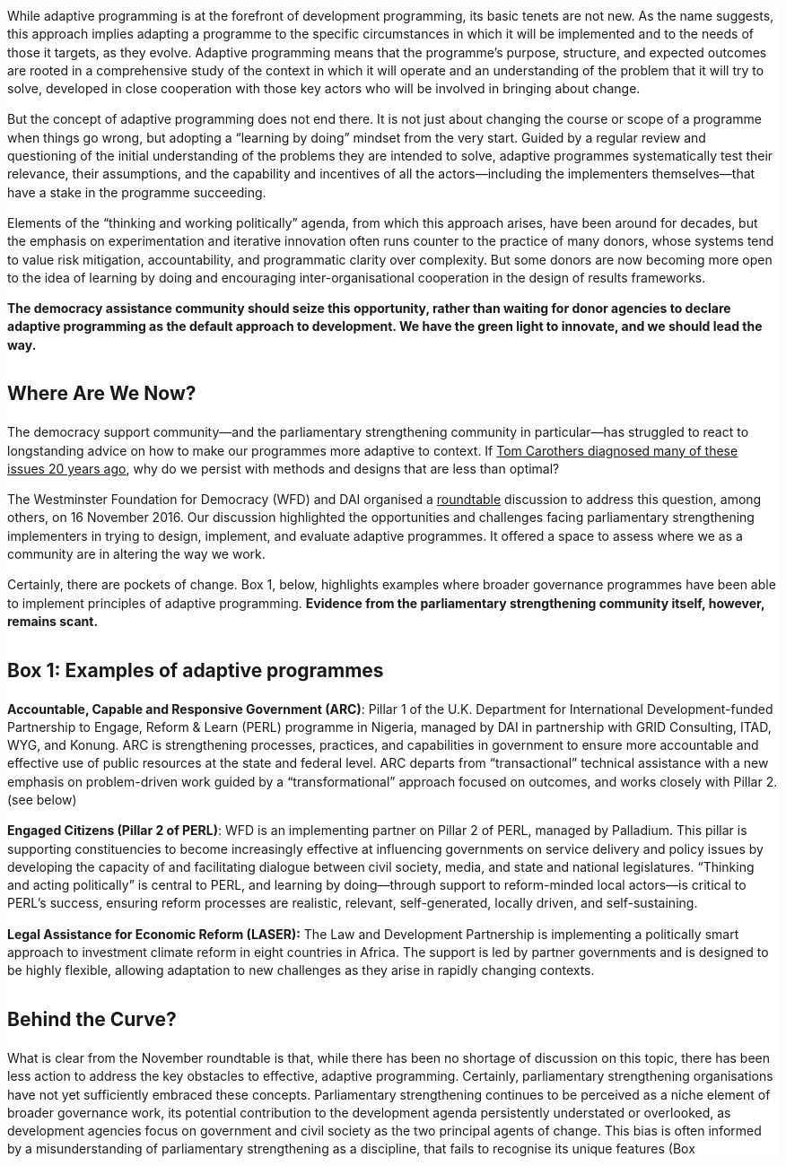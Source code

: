 <p>While adaptive programming is at the forefront of development programming, its basic tenets are not new. As the name suggests, this approach implies adapting a programme to the specific circumstances in which it will be implemented and to the needs of those it targets, as they evolve. Adaptive programming means that the programme’s purpose, structure, and expected outcomes are rooted in a comprehensive study of the context in which it will operate and an understanding of the problem that it will try to solve, developed in close cooperation with those key actors who will be involved in bringing about change.</p><p>But the concept of adaptive programming does not end there. It is not just about changing the course or scope of a programme when things go wrong, but adopting a “learning by doing” mindset from the very start. Guided by a regular review and questioning of the initial understanding of the problems they are intended to solve, adaptive programmes systematically test their relevance, their assumptions, and the capability and incentives of all the actors—including the implementers themselves—that have a stake in the programme succeeding.</p><p>Elements of the “thinking and working politically” agenda, from which this approach arises, have been around for decades, but the emphasis on experimentation and iterative innovation often runs counter to the practice of many donors, whose systems tend to value risk mitigation, accountability, and programmatic clarity over complexity. But some donors are now becoming more open to the idea of learning by doing and encouraging inter-organisational cooperation in the design of results frameworks.</p><p><strong>The democracy assistance community should seize this opportunity, rather than waiting for donor agencies to declare adaptive programming as the default approach to development. We have the green light to innovate, and we should lead the way.</strong></p><h2 id="where-are-we-now">Where Are We Now?</h2><p>The democracy support community—and the parliamentary strengthening community in particular—has struggled to react to longstanding advice on how to make our programmes more adaptive to context. If <a href="http://carnegieendowment.org/1999/12/31/aiding-democracy-abroad-learning-curve-pub-99">Tom Carothers diagnosed many of these issues 20 years ago</a>, why do we persist with methods and designs that are less than optimal?</p><p>The Westminster Foundation for Democracy (WFD) and DAI organised a <a href="http://www.wfd.org/adaptive-practice-sustainable-outcomes-thinking-and-working-politically/">roundtable</a> discussion to address this question, among others, on 16 November 2016. Our discussion highlighted the opportunities and challenges facing parliamentary strengthening implementers in trying to design, implement, and evaluate adaptive programmes. It offered a space to assess where we as a community are in altering the way we work.</p><p>Certainly, there are pockets of change. Box 1, below, highlights examples where broader governance programmes have been able to implement principles of adaptive programming. <strong>Evidence from the parliamentary strengthening community itself, however, remains scant.</strong></p><h2 id="box-1-examples-of-adaptive-programmes">Box 1: Examples of adaptive programmes</h2><p><strong>Accountable, Capable and Responsive Government (ARC)</strong>: Pillar 1 of the U.K. Department for International Development-funded Partnership to Engage, Reform &amp; Learn (PERL) programme in Nigeria, managed by DAI in partnership with GRID Consulting, ITAD, WYG, and Konung. ARC is strengthening processes, practices, and capabilities in government to ensure more accountable and effective use of public resources at the state and federal level. ARC departs from “transactional” technical assistance with a new emphasis on problem-driven work guided by a “transformational” approach focused on outcomes, and works closely with Pillar 2. (see below)</p><p><strong>Engaged Citizens (Pillar 2 of PERL)</strong>: WFD is an implementing partner on Pillar 2 of PERL, managed by Palladium. This pillar is supporting constituencies to become increasingly effective at influencing governments on service delivery and policy issues by developing the capacity of and facilitating dialogue between civil society, media, and state and national legislatures. “Thinking and acting politically” is central to PERL, and learning by doing—through support to reform-minded local actors—is critical to PERL’s success, ensuring reform processes are realistic, relevant, self-generated, locally driven, and self-sustaining.</p><p><strong>Legal Assistance for Economic Reform (LASER):</strong> The Law and Development Partnership is implementing a politically smart approach to investment climate reform in eight countries in Africa. The support is led by partner governments and is designed to be highly flexible, allowing adaptation to new challenges as they arise in rapidly changing contexts.</p><h2 id="behind-the-curve">Behind the Curve?</h2><p>What is clear from the November roundtable is that, while there has been no shortage of discussion on this topic, there has been less action to address the key obstacles to effective, adaptive programming. Certainly, parliamentary strengthening organisations have not yet sufficiently embraced these concepts. Parliamentary strengthening continues to be perceived as a niche element of broader governance work, its potential contribution to the development agenda persistently understated or overlooked, as development agencies focus on government and civil society as the two principal agents of change. This bias is often informed by a misunderstanding of parliamentary strengthening as a discipline, that fails to recognise its unique features (Box